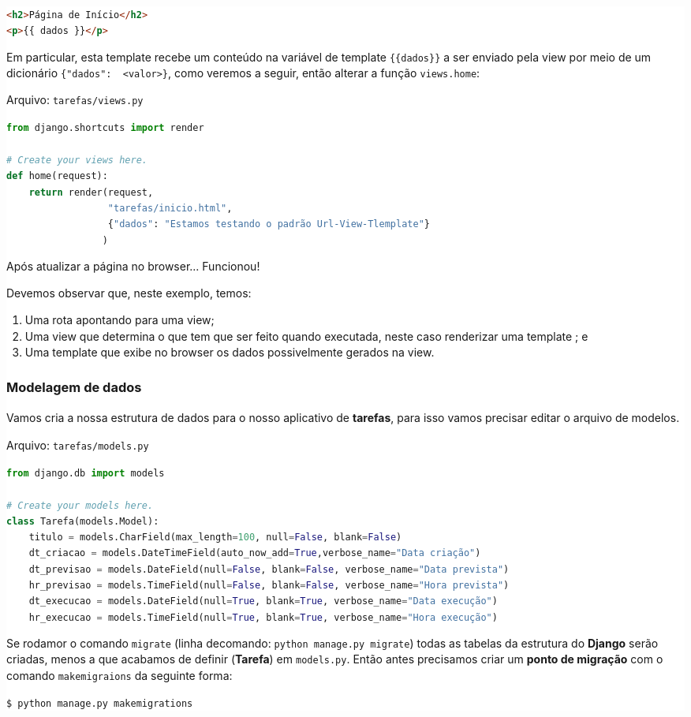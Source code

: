 ````html
<h2>Página de Início</h2>
<p>{{ dados }}</p>
````

Em particular, esta template recebe um conteúdo na variável de template `{{dados}}` a ser enviado pela view por meio de um dicionário `{"dados":  <valor>}`, como veremos a seguir, então alterar a função `views.home`:

Arquivo: `tarefas/views.py`

````python
from django.shortcuts import render

# Create your views here.
def home(request):
    return render(request, 
                  "tarefas/inicio.html", 
                  {"dados": "Estamos testando o padrão Url-View-Tlemplate"}
                 )
````



Após atualizar a página no browser... Funcionou!

Devemos observar que, neste exemplo, temos:

1. Uma rota apontando para uma view;
2. Uma view que determina o que tem que ser feito quando executada, neste caso renderizar uma template ; e
3. Uma template que exibe no browser os dados possivelmente gerados na view.

### Modelagem de dados

Vamos cria a nossa estrutura de dados para o nosso aplicativo de **tarefas**, para isso vamos precisar editar o arquivo de modelos.

Arquivo: `tarefas/models.py`

````python
from django.db import models

# Create your models here.
class Tarefa(models.Model):
    titulo = models.CharField(max_length=100, null=False, blank=False)
    dt_criacao = models.DateTimeField(auto_now_add=True,verbose_name="Data criação")
    dt_previsao = models.DateField(null=False, blank=False, verbose_name="Data prevista")
    hr_previsao = models.TimeField(null=False, blank=False, verbose_name="Hora prevista")
    dt_execucao = models.DateField(null=True, blank=True, verbose_name="Data execução")
    hr_execucao = models.TimeField(null=True, blank=True, verbose_name="Hora execução")
````

Se rodamor o comando `migrate` (linha decomando: `python manage.py migrate`) todas as tabelas da estrutura do **Django** serão criadas, menos a que acabamos de definir (**Tarefa**) em `models.py`. Então antes precisamos criar um **ponto de migração** com o comando `makemigraions` da seguinte forma:

````shell
$ python manage.py makemigrations
````

